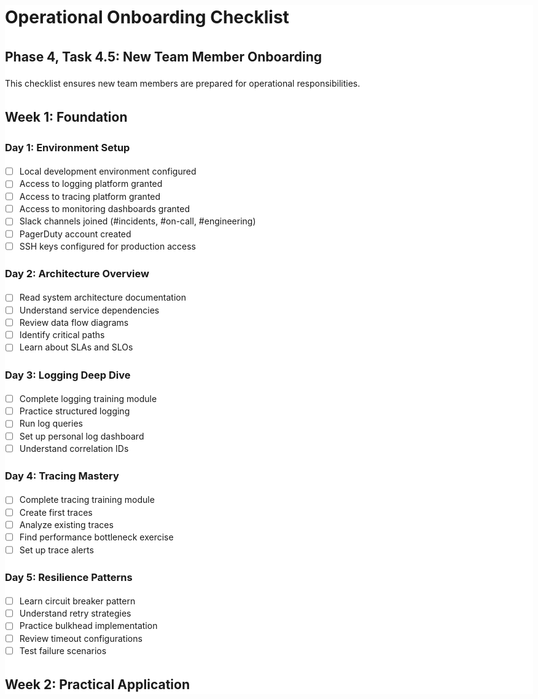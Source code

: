 # Operational Onboarding Checklist

## Phase 4, Task 4.5: New Team Member Onboarding

This checklist ensures new team members are prepared for operational responsibilities.

## Week 1: Foundation

### Day 1: Environment Setup
- [ ] Local development environment configured
- [ ] Access to logging platform granted
- [ ] Access to tracing platform granted
- [ ] Access to monitoring dashboards granted
- [ ] Slack channels joined (#incidents, #on-call, #engineering)
- [ ] PagerDuty account created
- [ ] SSH keys configured for production access

### Day 2: Architecture Overview
- [ ] Read system architecture documentation
- [ ] Understand service dependencies
- [ ] Review data flow diagrams
- [ ] Identify critical paths
- [ ] Learn about SLAs and SLOs

### Day 3: Logging Deep Dive
- [ ] Complete logging training module
- [ ] Practice structured logging
- [ ] Run log queries
- [ ] Set up personal log dashboard
- [ ] Understand correlation IDs

### Day 4: Tracing Mastery
- [ ] Complete tracing training module
- [ ] Create first traces
- [ ] Analyze existing traces
- [ ] Find performance bottleneck exercise
- [ ] Set up trace alerts

### Day 5: Resilience Patterns
- [ ] Learn circuit breaker pattern
- [ ] Understand retry strategies
- [ ] Practice bulkhead implementation
- [ ] Review timeout configurations
- [ ] Test failure scenarios

## Week 2: Practical Application
